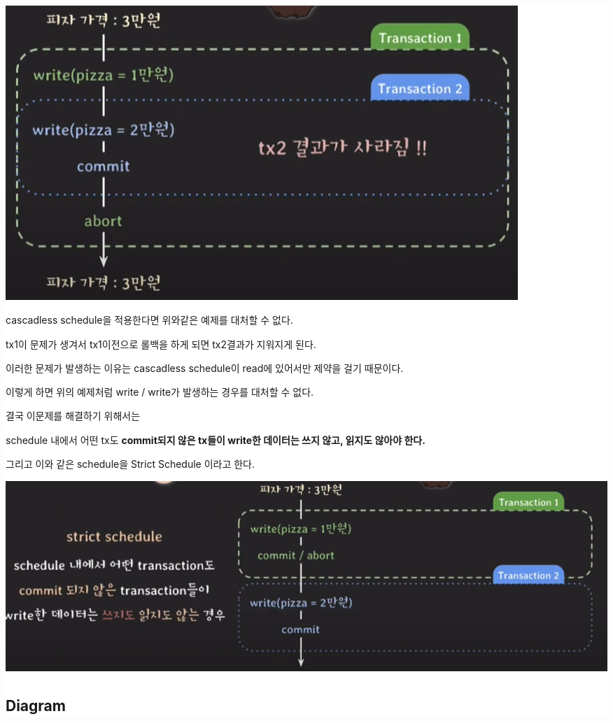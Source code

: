 ![alt text](img/4/image-9.png)

cascadless schedule을 적용한다면 위와같은 예제를 대처할 수 없다.

tx1이 문제가 생겨서 tx1이전으로 롤백을 하게 되면 tx2결과가 지워지게 된다.

이러한 문제가 발생하는 이유는 cascadless schedule이 read에 있어서만 제약을 걸기 때문이다.

이렇게 하면 위의 예제처럼 write / write가 발생하는 경우를 대처할 수 없다. 

결국 이문제를 해결하기 위해서는 

schedule 내에서 어떤 tx도 **commit되지 않은 tx들이 write한 데이터는 쓰지 않고, 읽지도 않아야 한다.**

그리고 이와 같은 schedule을 Strict Schedule 이라고 한다.

![alt text](img/4/image-11.png)

## Diagram
